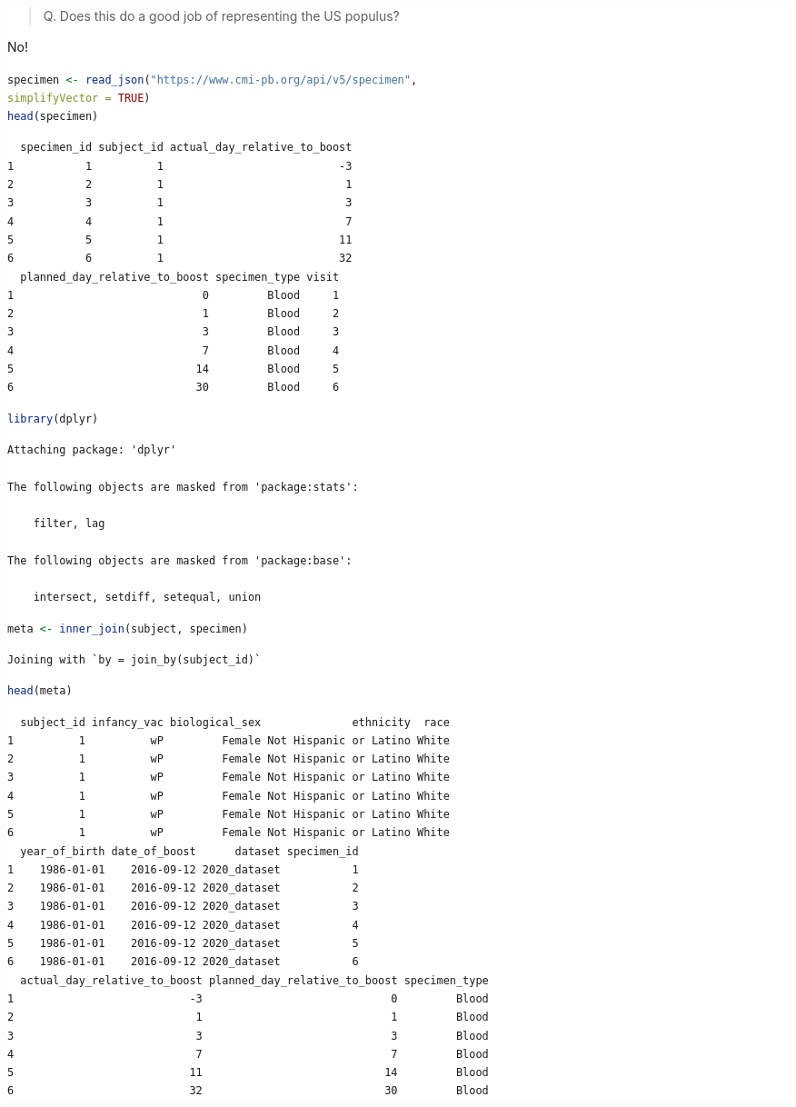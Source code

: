 > Q. Does this do a good job of representing the US populus?

No!

``` r
specimen <- read_json("https://www.cmi-pb.org/api/v5/specimen",
simplifyVector = TRUE)
head(specimen)
```

      specimen_id subject_id actual_day_relative_to_boost
    1           1          1                           -3
    2           2          1                            1
    3           3          1                            3
    4           4          1                            7
    5           5          1                           11
    6           6          1                           32
      planned_day_relative_to_boost specimen_type visit
    1                             0         Blood     1
    2                             1         Blood     2
    3                             3         Blood     3
    4                             7         Blood     4
    5                            14         Blood     5
    6                            30         Blood     6

``` r
library(dplyr)
```


    Attaching package: 'dplyr'

    The following objects are masked from 'package:stats':

        filter, lag

    The following objects are masked from 'package:base':

        intersect, setdiff, setequal, union

``` r
meta <- inner_join(subject, specimen)
```

    Joining with `by = join_by(subject_id)`

``` r
head(meta)
```

      subject_id infancy_vac biological_sex              ethnicity  race
    1          1          wP         Female Not Hispanic or Latino White
    2          1          wP         Female Not Hispanic or Latino White
    3          1          wP         Female Not Hispanic or Latino White
    4          1          wP         Female Not Hispanic or Latino White
    5          1          wP         Female Not Hispanic or Latino White
    6          1          wP         Female Not Hispanic or Latino White
      year_of_birth date_of_boost      dataset specimen_id
    1    1986-01-01    2016-09-12 2020_dataset           1
    2    1986-01-01    2016-09-12 2020_dataset           2
    3    1986-01-01    2016-09-12 2020_dataset           3
    4    1986-01-01    2016-09-12 2020_dataset           4
    5    1986-01-01    2016-09-12 2020_dataset           5
    6    1986-01-01    2016-09-12 2020_dataset           6
      actual_day_relative_to_boost planned_day_relative_to_boost specimen_type
    1                           -3                             0         Blood
    2                            1                             1         Blood
    3                            3                             3         Blood
    4                            7                             7         Blood
    5                           11                            14         Blood
    6                           32                            30         Blood